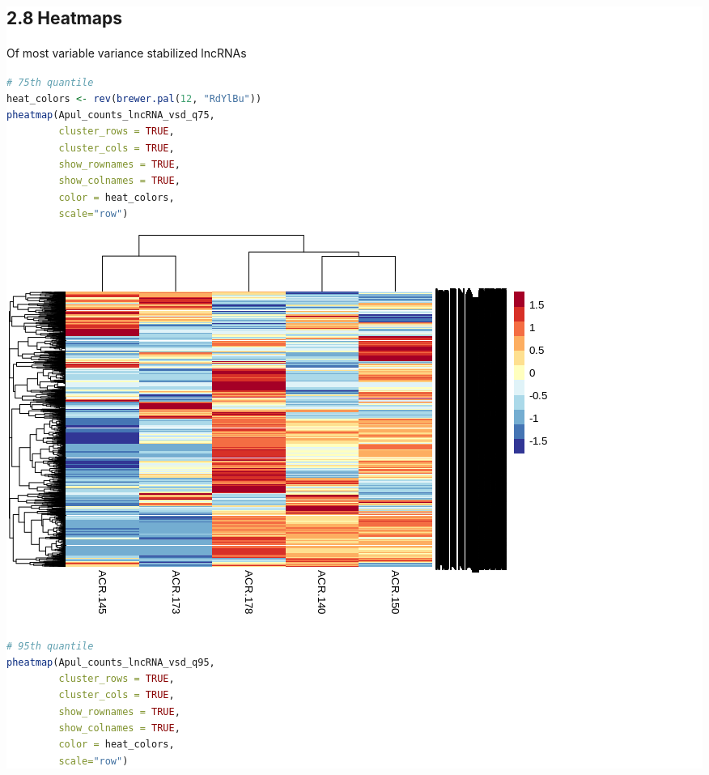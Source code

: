 ## 2.8 Heatmaps

Of most variable variance stabilized lncRNAs

``` r
# 75th quantile
heat_colors <- rev(brewer.pal(12, "RdYlBu"))
pheatmap(Apul_counts_lncRNA_vsd_q75, 
         cluster_rows = TRUE,
         cluster_cols = TRUE,
         show_rownames = TRUE,
         show_colnames = TRUE,
         color = heat_colors,
         scale="row")
```

![](03.2-Apul-lncRNA-summary_files/figure-gfm/heatmpas-1.png)

``` r
# 95th quantile
pheatmap(Apul_counts_lncRNA_vsd_q95, 
         cluster_rows = TRUE,
         cluster_cols = TRUE,
         show_rownames = TRUE,
         show_colnames = TRUE,
         color = heat_colors,
         scale="row")
```
